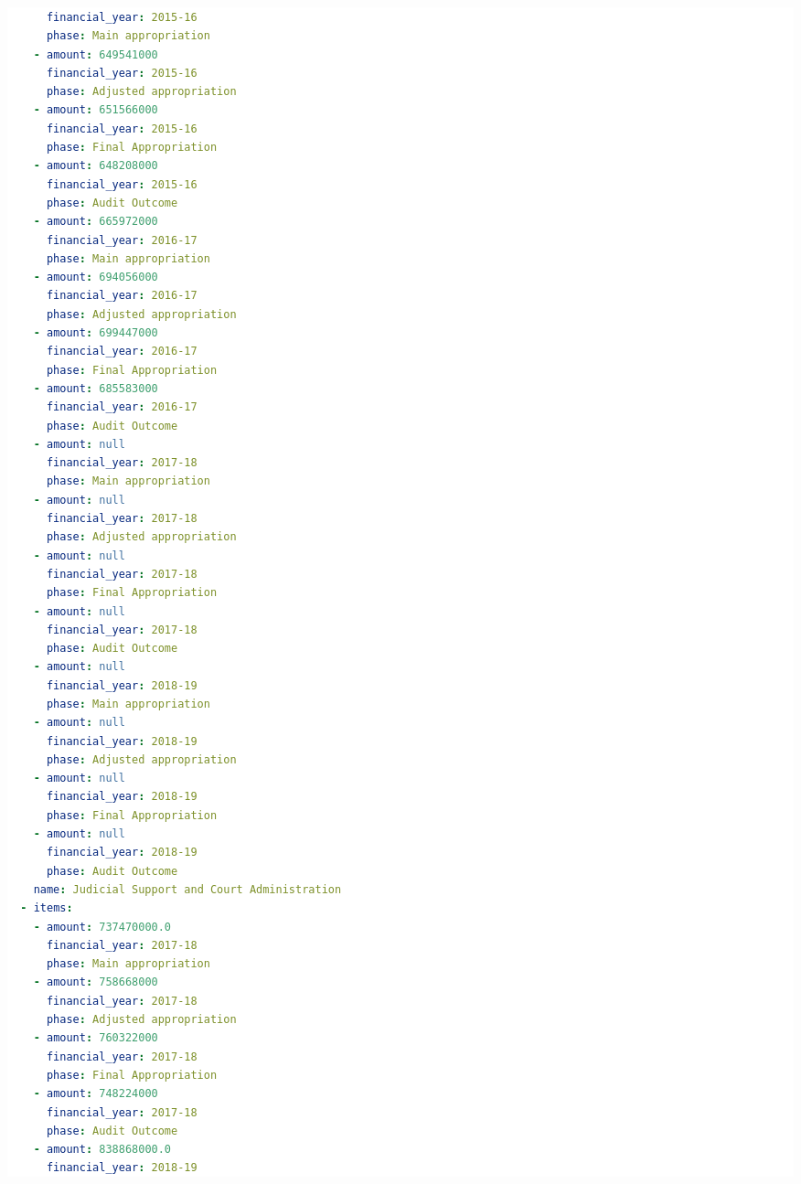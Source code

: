 ```yaml
      financial_year: 2015-16
      phase: Main appropriation
    - amount: 649541000
      financial_year: 2015-16
      phase: Adjusted appropriation
    - amount: 651566000
      financial_year: 2015-16
      phase: Final Appropriation
    - amount: 648208000
      financial_year: 2015-16
      phase: Audit Outcome
    - amount: 665972000
      financial_year: 2016-17
      phase: Main appropriation
    - amount: 694056000
      financial_year: 2016-17
      phase: Adjusted appropriation
    - amount: 699447000
      financial_year: 2016-17
      phase: Final Appropriation
    - amount: 685583000
      financial_year: 2016-17
      phase: Audit Outcome
    - amount: null
      financial_year: 2017-18
      phase: Main appropriation
    - amount: null
      financial_year: 2017-18
      phase: Adjusted appropriation
    - amount: null
      financial_year: 2017-18
      phase: Final Appropriation
    - amount: null
      financial_year: 2017-18
      phase: Audit Outcome
    - amount: null
      financial_year: 2018-19
      phase: Main appropriation
    - amount: null
      financial_year: 2018-19
      phase: Adjusted appropriation
    - amount: null
      financial_year: 2018-19
      phase: Final Appropriation
    - amount: null
      financial_year: 2018-19
      phase: Audit Outcome
    name: Judicial Support and Court Administration
  - items:
    - amount: 737470000.0
      financial_year: 2017-18
      phase: Main appropriation
    - amount: 758668000
      financial_year: 2017-18
      phase: Adjusted appropriation
    - amount: 760322000
      financial_year: 2017-18
      phase: Final Appropriation
    - amount: 748224000
      financial_year: 2017-18
      phase: Audit Outcome
    - amount: 838868000.0
      financial_year: 2018-19
```